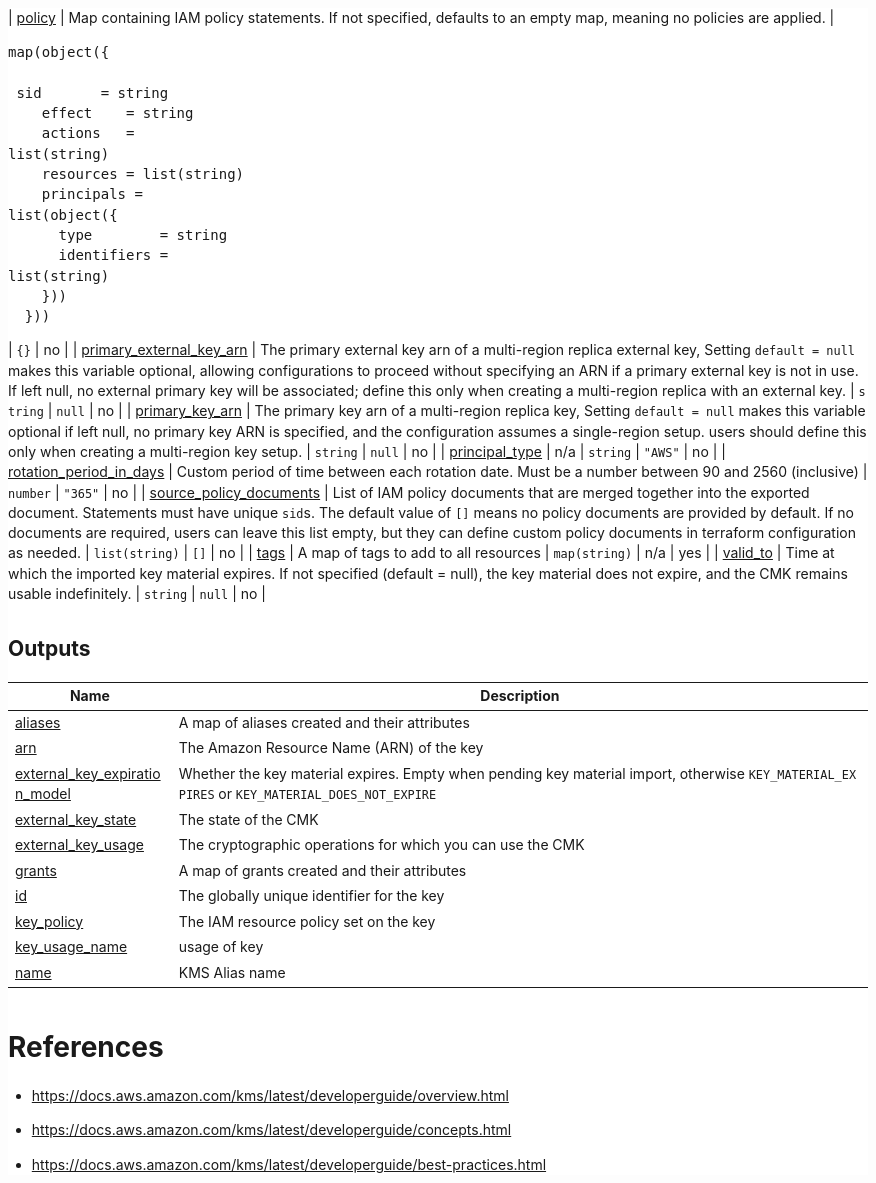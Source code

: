 | <a name="input_policy"></a> [policy](#input\_policy) | Map containing IAM policy statements. If not specified, defaults to an empty map, meaning no policies are applied. | <pre>map(object({<br>    sid       = string<br>    effect    = string<br>    actions   = list(string)<br>    resources = list(string)<br>    principals = list(object({<br>      type        = string<br>      identifiers = list(string)<br>    }))<br>  }))</pre> | `{}` | no |
| <a name="input_primary_external_key_arn"></a> [primary\_external\_key\_arn](#input\_primary\_external\_key\_arn) | The primary external key arn of a multi-region replica external key, Setting `default = null` makes this variable optional, allowing configurations to proceed without specifying an ARN if a primary external key is not in use. If left null, no external primary key will be associated; define this only when creating a multi-region replica with an external key. | `string` | `null` | no |
| <a name="input_primary_key_arn"></a> [primary\_key\_arn](#input\_primary\_key\_arn) | The primary key arn of a multi-region replica key, Setting `default = null` makes this variable optional if left null, no primary key ARN is specified, and the configuration assumes a single-region setup. users should define this only when creating a multi-region key setup. | `string` | `null` | no |
| <a name="input_principal_type"></a> [principal\_type](#input\_principal\_type) | n/a | `string` | `"AWS"` | no |
| <a name="input_rotation_period_in_days"></a> [rotation\_period\_in\_days](#input\_rotation\_period\_in\_days) | Custom period of time between each rotation date. Must be a number between 90 and 2560 (inclusive) | `number` | `"365"` | no |
| <a name="input_source_policy_documents"></a> [source\_policy\_documents](#input\_source\_policy\_documents) | List of IAM policy documents that are merged together into the exported document. Statements must have unique `sid`s. The default value of `[]` means no policy documents are provided by default. If no documents are required, users can leave this list empty, but they can define custom policy documents in terraform configuration as needed. | `list(string)` | `[]` | no |
| <a name="input_tags"></a> [tags](#input\_tags) | A map of tags to add to all resources | `map(string)` | n/a | yes |
| <a name="input_valid_to"></a> [valid\_to](#input\_valid\_to) | Time at which the imported key material expires. If not specified (default = null), the key material does not expire, and the CMK remains usable indefinitely. | `string` | `null` | no |

## Outputs

| Name | Description |
|------|-------------|
| <a name="output_aliases"></a> [aliases](#output\_aliases) | A map of aliases created and their attributes |
| <a name="output_arn"></a> [arn](#output\_arn) | The Amazon Resource Name (ARN) of the key |
| <a name="output_external_key_expiration_model"></a> [external\_key\_expiration\_model](#output\_external\_key\_expiration\_model) | Whether the key material expires. Empty when pending key material import, otherwise `KEY_MATERIAL_EXPIRES` or `KEY_MATERIAL_DOES_NOT_EXPIRE` |
| <a name="output_external_key_state"></a> [external\_key\_state](#output\_external\_key\_state) | The state of the CMK |
| <a name="output_external_key_usage"></a> [external\_key\_usage](#output\_external\_key\_usage) | The cryptographic operations for which you can use the CMK |
| <a name="output_grants"></a> [grants](#output\_grants) | A map of grants created and their attributes |
| <a name="output_id"></a> [id](#output\_id) | The globally unique identifier for the key |
| <a name="output_key_policy"></a> [key\_policy](#output\_key\_policy) | The IAM resource policy set on the key |
| <a name="output_key_usage_name"></a> [key\_usage\_name](#output\_key\_usage\_name) | usage of key |
| <a name="output_name"></a> [name](#output\_name) | KMS Alias name |


# References

- https://docs.aws.amazon.com/kms/latest/developerguide/overview.html

- https://docs.aws.amazon.com/kms/latest/developerguide/concepts.html

- https://docs.aws.amazon.com/kms/latest/developerguide/best-practices.html
